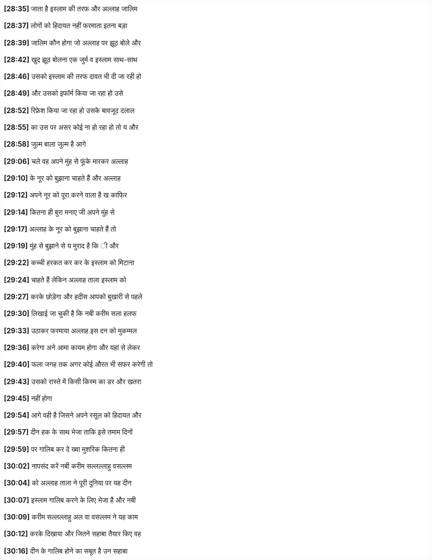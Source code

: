 **[28:35]** जाता है इस्लाम की तरफ और अल्लाह जालिम

**[28:37]** लोगों को हिदायत नहीं फरमाता इतना बड़ा

**[28:39]** जालिम कौन होगा जो अल्लाह पर झूठ बोले और

**[28:42]** खुद झूठ बोलना एक जुर्म व इस्लाम साथ-साथ

**[28:46]** उसको इस्लाम की तरफ दावत भी दी जा रही हो

**[28:49]** और उसको इफॉर्म किया जा रहा हो उसे

**[28:52]** रिफ्रेश किया जा रहा हो उसके बावजूद दलाल

**[28:55]** का उस पर असर कोई ना हो रहा हो तो य और

**[28:58]** जुल्म बाला जुल्म है आगे

**[29:06]** चले वह अपने मुंह से फूंके मारकर अल्लाह

**[29:10]** के नूर को बुझाना चाहते हैं और अल्लाह

**[29:12]** अपने नूर को पूरा करने वाला है ख काफिर

**[29:14]** कितना ही बुरा मनाए जी अपने मुंह से

**[29:17]** अल्लाह के नूर को बुझाना चाहते हैं तो

**[29:19]** मुंह से बुझाने से य मुराद है कि ी और

**[29:22]** कच्ची हरकत कर कर के इस्लाम को मिटाना

**[29:24]** चाहते हैं लेकिन अल्लाह ताला इस्लाम को

**[29:27]** करके छोड़ेगा और हदीस आपको बुखारी से पहले

**[29:30]** लिखाई जा चुकी है कि नबी करीम सला हलफ

**[29:33]** उठाकर फरमाया अल्लाह इस दन को मुकम्मल

**[29:36]** करेगा अने आमा कायम होगा और यहां से लेकर

**[29:40]** फला जगह तक अगर कोई औरत भी सफर करेगी तो

**[29:43]** उसको रास्ते में किसी किस्म का डर और खतरा

**[29:45]** नहीं होगा

**[29:54]** आगे वही है जिसने अपने रसूल को हिदायत और

**[29:57]** दीन हक के साथ भेजा ताकि इसे तमाम दिनों

**[29:59]** पर गालिब कर दे ख्वा मुशरिक कितना ही

**[30:02]** नापसंद करें नबी करीम सल्लल्लाहु वसल्लम

**[30:04]** को अल्लाह ताला ने पूरी दुनिया पर यह दीन

**[30:07]** इस्लाम गालिब करने के लिए भेजा है और नबी

**[30:09]** करीम सल्लल्लाहु अल वा वसल्लम ने यह काम

**[30:12]** करके दिखाया और जितने सहाबा तैयार किए वह

**[30:16]** दीन के गालिब होने का सबूत है उन सहाबा
